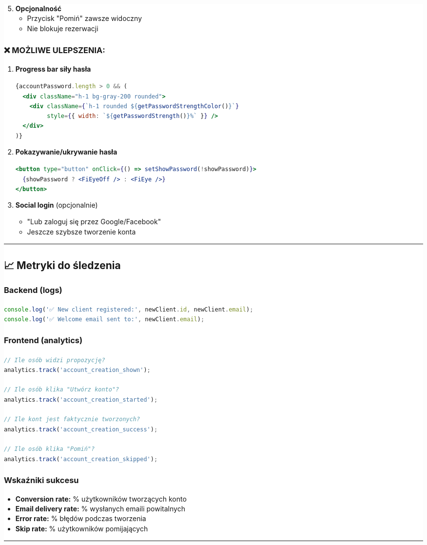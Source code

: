 5. **Opcjonalność**
   - Przycisk "Pomiń" zawsze widoczny
   - Nie blokuje rezerwacji

### ❌ MOŻLIWE ULEPSZENIA:

1. **Progress bar siły hasła**
   ```jsx
   {accountPassword.length > 0 && (
     <div className="h-1 bg-gray-200 rounded">
       <div className={`h-1 rounded ${getPasswordStrengthColor()}`} 
            style={{ width: `${getPasswordStrength()}%` }} />
     </div>
   )}
   ```

2. **Pokazywanie/ukrywanie hasła**
   ```jsx
   <button type="button" onClick={() => setShowPassword(!showPassword)}>
     {showPassword ? <FiEyeOff /> : <FiEye />}
   </button>
   ```

3. **Social login** (opcjonalnie)
   - "Lub zaloguj się przez Google/Facebook"
   - Jeszcze szybsze tworzenie konta

---

## 📈 Metryki do śledzenia

### Backend (logs)
```javascript
console.log('✅ New client registered:', newClient.id, newClient.email);
console.log('✅ Welcome email sent to:', newClient.email);
```

### Frontend (analytics)
```javascript
// Ile osób widzi propozycję?
analytics.track('account_creation_shown');

// Ile osób klika "Utwórz konto"?
analytics.track('account_creation_started');

// Ile kont jest faktycznie tworzonych?
analytics.track('account_creation_success');

// Ile osób klika "Pomiń"?
analytics.track('account_creation_skipped');
```

### Wskaźniki sukcesu
- **Conversion rate:** % użytkowników tworzących konto
- **Email delivery rate:** % wysłanych emaili powitalnych
- **Error rate:** % błędów podczas tworzenia
- **Skip rate:** % użytkowników pomijających

---